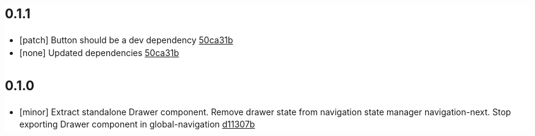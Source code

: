 ## 0.1.1
- [patch] Button should be a dev dependency [50ca31b](https://bitbucket.org/atlassian/atlaskit-mk-2/commits/50ca31b)
- [none] Updated dependencies [50ca31b](https://bitbucket.org/atlassian/atlaskit-mk-2/commits/50ca31b)

## 0.1.0
- [minor] Extract standalone Drawer component. Remove drawer state from navigation state manager navigation-next. Stop exporting Drawer component in global-navigation [d11307b](https://bitbucket.org/atlassian/atlaskit-mk-2/commits/d11307b)
